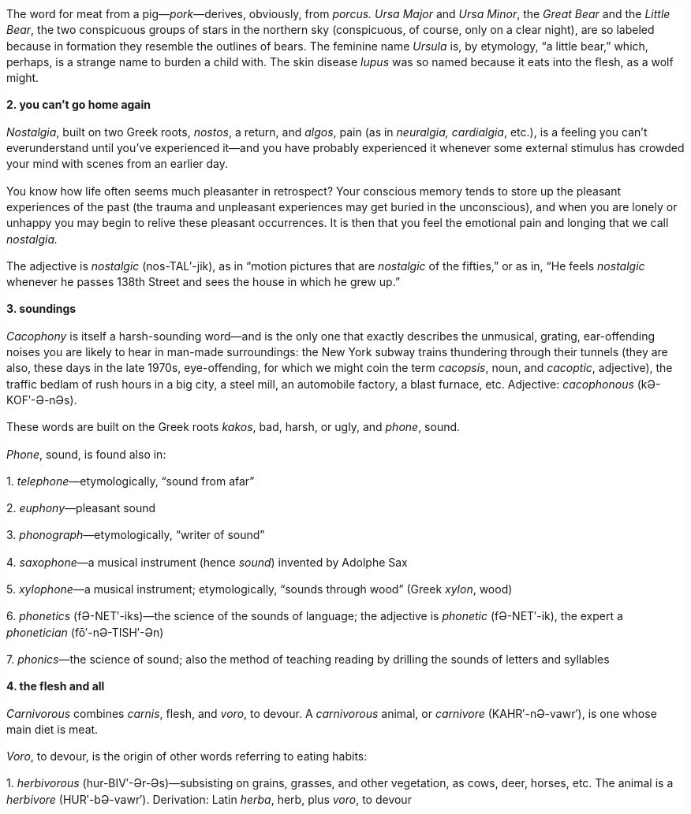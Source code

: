 The word for meat from a pig—_pork_—derives, obviously, from _porcus. Ursa Major_ and _Ursa Minor_, the _Great Bear_ and the _Little Bear_, the two conspicuous groups of stars in the northern sky (conspicuous, of course, only on a clear night), are so labeled because in formation they resemble the outlines of bears. The feminine name _Ursula_ is, by etymology, “a little bear,” which, perhaps, is a strange name to burden a child with. The skin disease _lupus_ was so named because it eats into the flesh, as a wolf might.

**2. you can’t go home again**

_Nostalgia_, built on two Greek roots, _nostos_, a return, and _algos_, pain (as in _neuralgia, cardialgia_, etc.), is a feeling you can’t everunderstand until you’ve experienced it—and you have probably experienced it whenever some external stimulus has crowded your mind with scenes from an earlier day.

You know how life often seems much pleasanter in retrospect? Your conscious memory tends to store up the pleasant experiences of the past (the trauma and unpleasant experiences may get buried in the unconscious), and when you are lonely or unhappy you may begin to relive these pleasant occurrences. It is then that you feel the emotional pain and longing that we call _nostalgia._

The adjective is _nostalgic_ (nos-TAL′-jik), as in “motion pictures that are _nostalgic_ of the fifties,” or as in, “He feels _nostalgic_ whenever he passes 138th Street and sees the house in which he grew up.”

**3. soundings**

_Cacophony_ is itself a harsh-sounding word—and is the only one that exactly describes the unmusical, grating, ear-offending noises you are likely to hear in man-made surroundings: the New York subway trains thundering through their tunnels (they are also, these days in the late 1970s, eye-offending, for which we might coin the term _cacopsis_, noun, and _cacoptic_, adjective), the traffic bedlam of rush hours in a big city, a steel mill, an automobile factory, a blast furnace, etc. Adjective: _cacophonous_ (kƏ-KOF′-Ə-nƏs).

These words are built on the Greek roots _kakos_, bad, harsh, or ugly, and _phone_, sound.

_Phone_, sound, is found also in:

1\. _telephone_—etymologically, “sound from afar”

2\. _euphony_—pleasant sound

3\. _phonograph_—etymologically, “writer of sound”

4\. _saxophone_—a musical instrument (hence _sound_) invented by Adolphe Sax

5\. _xylophone_—a musical instrument; etymologically, “sounds through wood” (Greek _xylon_, wood)

6\. _phonetics_ (fƏ-NET′-iks)—the science of the sounds of language; the adjective is _phonetic_ (fƏ-NET′-ik), the expert a _phonetician_ (fō′-nƏ-TISH′-Ən)

7\. _phonics_—the science of sound; also the method of teaching reading by drilling the sounds of letters and syllables

**4. the flesh and all**

_Carnivorous_ combines _carnis_, flesh, and _voro_, to devour. A _carnivorous_ animal, or _carnivore_ (KAHR′-nƏ-vawr′), is one whose main diet is meat.

_Voro_, to devour, is the origin of other words referring to eating habits:

1\. _herbivorous_ (hur-BIV′-Ər-Əs)—subsisting on grains, grasses, and other vegetation, as cows, deer, horses, etc. The animal is a _herbivore_ (HUR′-bƏ-vawr′). Derivation: Latin _herba_, herb, plus _voro_, to devour
